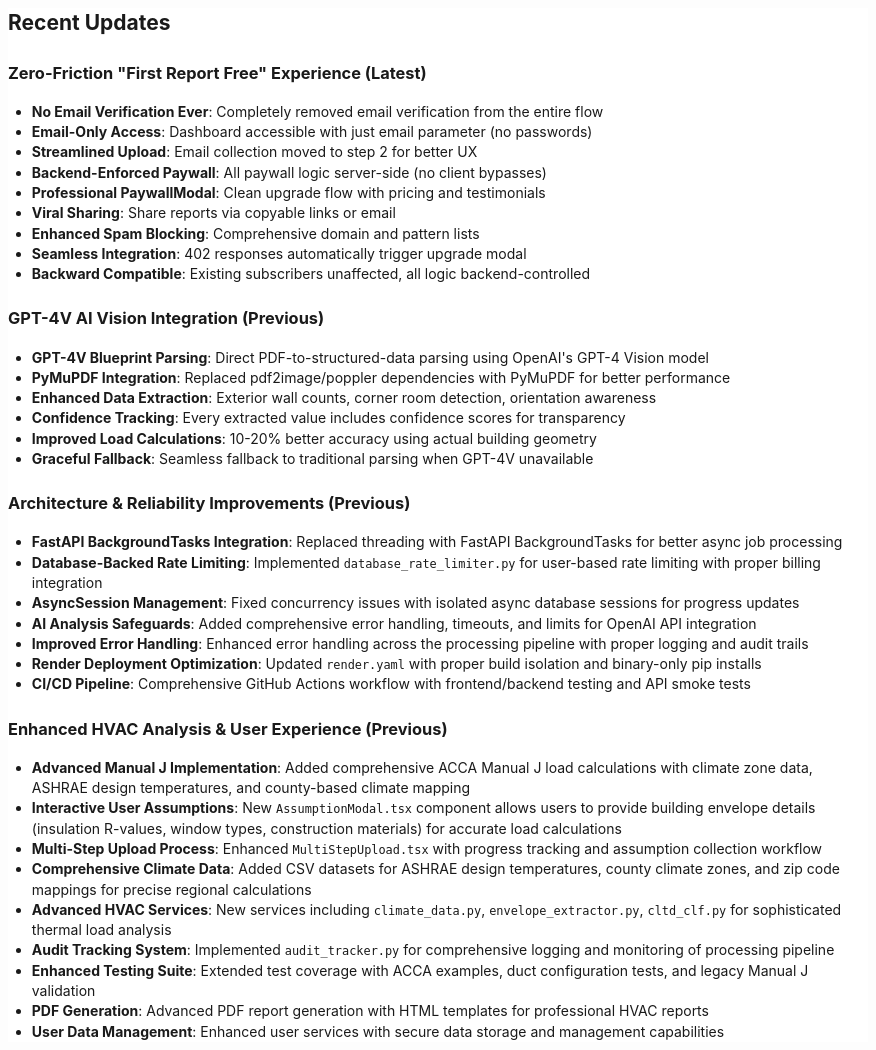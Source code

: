 ## Recent Updates

### Zero-Friction "First Report Free" Experience (Latest)
- **No Email Verification Ever**: Completely removed email verification from the entire flow
- **Email-Only Access**: Dashboard accessible with just email parameter (no passwords)
- **Streamlined Upload**: Email collection moved to step 2 for better UX
- **Backend-Enforced Paywall**: All paywall logic server-side (no client bypasses)
- **Professional PaywallModal**: Clean upgrade flow with pricing and testimonials
- **Viral Sharing**: Share reports via copyable links or email
- **Enhanced Spam Blocking**: Comprehensive domain and pattern lists
- **Seamless Integration**: 402 responses automatically trigger upgrade modal
- **Backward Compatible**: Existing subscribers unaffected, all logic backend-controlled

### GPT-4V AI Vision Integration (Previous)
- **GPT-4V Blueprint Parsing**: Direct PDF-to-structured-data parsing using OpenAI's GPT-4 Vision model
- **PyMuPDF Integration**: Replaced pdf2image/poppler dependencies with PyMuPDF for better performance
- **Enhanced Data Extraction**: Exterior wall counts, corner room detection, orientation awareness
- **Confidence Tracking**: Every extracted value includes confidence scores for transparency
- **Improved Load Calculations**: 10-20% better accuracy using actual building geometry
- **Graceful Fallback**: Seamless fallback to traditional parsing when GPT-4V unavailable

### Architecture & Reliability Improvements (Previous)
- **FastAPI BackgroundTasks Integration**: Replaced threading with FastAPI BackgroundTasks for better async job processing
- **Database-Backed Rate Limiting**: Implemented `database_rate_limiter.py` for user-based rate limiting with proper billing integration
- **AsyncSession Management**: Fixed concurrency issues with isolated async database sessions for progress updates
- **AI Analysis Safeguards**: Added comprehensive error handling, timeouts, and limits for OpenAI API integration
- **Improved Error Handling**: Enhanced error handling across the processing pipeline with proper logging and audit trails
- **Render Deployment Optimization**: Updated `render.yaml` with proper build isolation and binary-only pip installs
- **CI/CD Pipeline**: Comprehensive GitHub Actions workflow with frontend/backend testing and API smoke tests

### Enhanced HVAC Analysis & User Experience (Previous)
- **Advanced Manual J Implementation**: Added comprehensive ACCA Manual J load calculations with climate zone data, ASHRAE design temperatures, and county-based climate mapping
- **Interactive User Assumptions**: New `AssumptionModal.tsx` component allows users to provide building envelope details (insulation R-values, window types, construction materials) for accurate load calculations
- **Multi-Step Upload Process**: Enhanced `MultiStepUpload.tsx` with progress tracking and assumption collection workflow
- **Comprehensive Climate Data**: Added CSV datasets for ASHRAE design temperatures, county climate zones, and zip code mappings for precise regional calculations
- **Advanced HVAC Services**: New services including `climate_data.py`, `envelope_extractor.py`, `cltd_clf.py` for sophisticated thermal load analysis
- **Audit Tracking System**: Implemented `audit_tracker.py` for comprehensive logging and monitoring of processing pipeline
- **Enhanced Testing Suite**: Extended test coverage with ACCA examples, duct configuration tests, and legacy Manual J validation
- **PDF Generation**: Advanced PDF report generation with HTML templates for professional HVAC reports
- **User Data Management**: Enhanced user services with secure data storage and management capabilities
